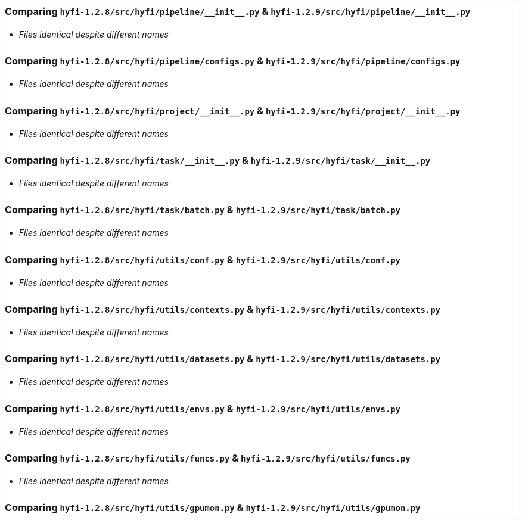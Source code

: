 ### Comparing `hyfi-1.2.8/src/hyfi/pipeline/__init__.py` & `hyfi-1.2.9/src/hyfi/pipeline/__init__.py`

 * *Files identical despite different names*

### Comparing `hyfi-1.2.8/src/hyfi/pipeline/configs.py` & `hyfi-1.2.9/src/hyfi/pipeline/configs.py`

 * *Files identical despite different names*

### Comparing `hyfi-1.2.8/src/hyfi/project/__init__.py` & `hyfi-1.2.9/src/hyfi/project/__init__.py`

 * *Files identical despite different names*

### Comparing `hyfi-1.2.8/src/hyfi/task/__init__.py` & `hyfi-1.2.9/src/hyfi/task/__init__.py`

 * *Files identical despite different names*

### Comparing `hyfi-1.2.8/src/hyfi/task/batch.py` & `hyfi-1.2.9/src/hyfi/task/batch.py`

 * *Files identical despite different names*

### Comparing `hyfi-1.2.8/src/hyfi/utils/conf.py` & `hyfi-1.2.9/src/hyfi/utils/conf.py`

 * *Files identical despite different names*

### Comparing `hyfi-1.2.8/src/hyfi/utils/contexts.py` & `hyfi-1.2.9/src/hyfi/utils/contexts.py`

 * *Files identical despite different names*

### Comparing `hyfi-1.2.8/src/hyfi/utils/datasets.py` & `hyfi-1.2.9/src/hyfi/utils/datasets.py`

 * *Files identical despite different names*

### Comparing `hyfi-1.2.8/src/hyfi/utils/envs.py` & `hyfi-1.2.9/src/hyfi/utils/envs.py`

 * *Files identical despite different names*

### Comparing `hyfi-1.2.8/src/hyfi/utils/funcs.py` & `hyfi-1.2.9/src/hyfi/utils/funcs.py`

 * *Files identical despite different names*

### Comparing `hyfi-1.2.8/src/hyfi/utils/gpumon.py` & `hyfi-1.2.9/src/hyfi/utils/gpumon.py`
